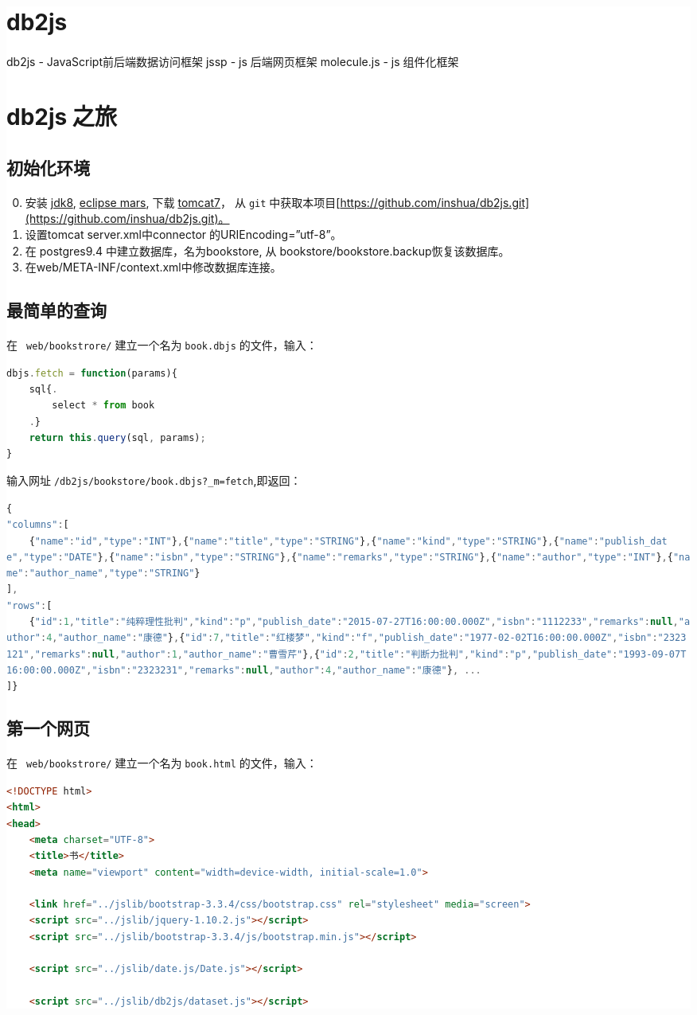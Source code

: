 # db2js
db2js - JavaScript前后端数据访问框架   jssp - js 后端网页框架  molecule.js - js 组件化框架

db2js 之旅
=============

初始化环境
--------
0.  安装  [jdk8](http://www.oracle.com/technetwork/java/javase/downloads/jdk8-downloads-2133151.html), [eclipse mars](http://www.eclipse.org/webtools/), 下载 [tomcat7](http://tomcat.apache.org/download-70.cgi)， 从 `git` 中获取本项目[https://github.com/inshua/db2js.git](https://github.com/inshua/db2js.git)。
0.	设置tomcat server.xml中connector 的URIEncoding=”utf-8”。
0.	在 postgres9.4 中建立数据库，名为bookstore, 从 bookstore/bookstore.backup恢复该数据库。
0.	在web/META-INF/context.xml中修改数据库连接。


最简单的查询
-------

在 ` web/bookstrore/` 建立一个名为 `book.dbjs` 的文件，输入：

```javascript
dbjs.fetch = function(params){
	sql{.
		select * from book
	.}
	return this.query(sql, params);
}
```

输入网址 `/db2js/bookstore/book.dbjs?_m=fetch`,即返回：

```javascript
{
"columns":[
	{"name":"id","type":"INT"},{"name":"title","type":"STRING"},{"name":"kind","type":"STRING"},{"name":"publish_date","type":"DATE"},{"name":"isbn","type":"STRING"},{"name":"remarks","type":"STRING"},{"name":"author","type":"INT"},{"name":"author_name","type":"STRING"}
],
"rows":[
	{"id":1,"title":"纯粹理性批判","kind":"p","publish_date":"2015-07-27T16:00:00.000Z","isbn":"1112233","remarks":null,"author":4,"author_name":"康德"},{"id":7,"title":"红楼梦","kind":"f","publish_date":"1977-02-02T16:00:00.000Z","isbn":"2323121","remarks":null,"author":1,"author_name":"曹雪芹"},{"id":2,"title":"判断力批判","kind":"p","publish_date":"1993-09-07T16:00:00.000Z","isbn":"2323231","remarks":null,"author":4,"author_name":"康德"}, ...
]}
```

第一个网页
--------
在 ` web/bookstrore/` 建立一个名为 `book.html` 的文件，输入：

```html
<!DOCTYPE html>
<html>
<head>
	<meta charset="UTF-8">
	<title>书</title>
	<meta name="viewport" content="width=device-width, initial-scale=1.0">

	<link href="../jslib/bootstrap-3.3.4/css/bootstrap.css" rel="stylesheet" media="screen">
	<script src="../jslib/jquery-1.10.2.js"></script>
	<script src="../jslib/bootstrap-3.3.4/js/bootstrap.min.js"></script>
	
	<script src="../jslib/date.js/Date.js"></script>
	
	<script src="../jslib/db2js/dataset.js"></script>
```